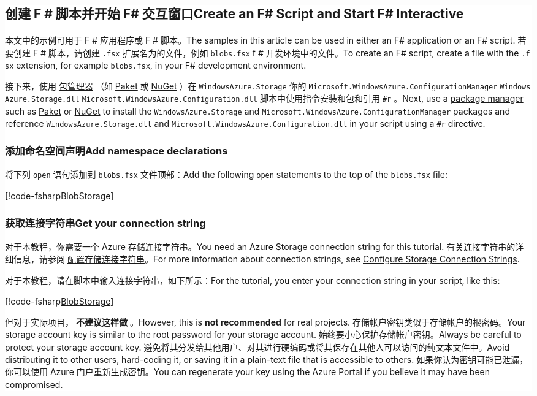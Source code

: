 ## <a name="create-an-f-script-and-start-f-interactive"></a><span data-ttu-id="d4a27-114">创建 F # 脚本并开始 F# 交互窗口</span><span class="sxs-lookup"><span data-stu-id="d4a27-114">Create an F# Script and Start F# Interactive</span></span>

<span data-ttu-id="d4a27-115">本文中的示例可用于 F # 应用程序或 F # 脚本。</span><span class="sxs-lookup"><span data-stu-id="d4a27-115">The samples in this article can be used in either an F# application or an F# script.</span></span> <span data-ttu-id="d4a27-116">若要创建 F # 脚本，请创建 `.fsx` 扩展名为的文件，例如 `blobs.fsx` f # 开发环境中的文件。</span><span class="sxs-lookup"><span data-stu-id="d4a27-116">To create an F# script, create a file with the `.fsx` extension, for example `blobs.fsx`, in your F# development environment.</span></span>

<span data-ttu-id="d4a27-117">接下来，使用 [包管理器](package-management.md) （如 [Paket](https://fsprojects.github.io/Paket/) 或 [NuGet](https://www.nuget.org/) ）在 `WindowsAzure.Storage` 你的 `Microsoft.WindowsAzure.ConfigurationManager` `WindowsAzure.Storage.dll` `Microsoft.WindowsAzure.Configuration.dll` 脚本中使用指令安装和包和引用 `#r` 。</span><span class="sxs-lookup"><span data-stu-id="d4a27-117">Next, use a [package manager](package-management.md) such as [Paket](https://fsprojects.github.io/Paket/) or [NuGet](https://www.nuget.org/) to install the `WindowsAzure.Storage` and `Microsoft.WindowsAzure.ConfigurationManager` packages and reference `WindowsAzure.Storage.dll` and `Microsoft.WindowsAzure.Configuration.dll` in your script using a `#r` directive.</span></span>

### <a name="add-namespace-declarations"></a><span data-ttu-id="d4a27-118">添加命名空间声明</span><span class="sxs-lookup"><span data-stu-id="d4a27-118">Add namespace declarations</span></span>

<span data-ttu-id="d4a27-119">将下列 `open` 语句添加到 `blobs.fsx` 文件顶部：</span><span class="sxs-lookup"><span data-stu-id="d4a27-119">Add the following `open` statements to the top of the `blobs.fsx` file:</span></span>

[!code-fsharp[BlobStorage](~/samples/snippets/fsharp/azure/blob-storage.fsx#L1-L5)]

### <a name="get-your-connection-string"></a><span data-ttu-id="d4a27-120">获取连接字符串</span><span class="sxs-lookup"><span data-stu-id="d4a27-120">Get your connection string</span></span>

<span data-ttu-id="d4a27-121">对于本教程，你需要一个 Azure 存储连接字符串。</span><span class="sxs-lookup"><span data-stu-id="d4a27-121">You need an Azure Storage connection string for this tutorial.</span></span> <span data-ttu-id="d4a27-122">有关连接字符串的详细信息，请参阅 [配置存储连接字符串](/azure/storage/storage-configure-connection-string)。</span><span class="sxs-lookup"><span data-stu-id="d4a27-122">For more information about connection strings, see [Configure Storage Connection Strings](/azure/storage/storage-configure-connection-string).</span></span>

<span data-ttu-id="d4a27-123">对于本教程，请在脚本中输入连接字符串，如下所示：</span><span class="sxs-lookup"><span data-stu-id="d4a27-123">For the tutorial, you enter your connection string in your script, like this:</span></span>

[!code-fsharp[BlobStorage](~/samples/snippets/fsharp/azure/blob-storage.fsx#L11-L11)]

<span data-ttu-id="d4a27-124">但对于实际项目， **不建议这样做** 。</span><span class="sxs-lookup"><span data-stu-id="d4a27-124">However, this is **not recommended** for real projects.</span></span> <span data-ttu-id="d4a27-125">存储帐户密钥类似于存储帐户的根密码。</span><span class="sxs-lookup"><span data-stu-id="d4a27-125">Your storage account key is similar to the root password for your storage account.</span></span> <span data-ttu-id="d4a27-126">始终要小心保护存储帐户密钥。</span><span class="sxs-lookup"><span data-stu-id="d4a27-126">Always be careful to protect your storage account key.</span></span> <span data-ttu-id="d4a27-127">避免将其分发给其他用户、对其进行硬编码或将其保存在其他人可以访问的纯文本文件中。</span><span class="sxs-lookup"><span data-stu-id="d4a27-127">Avoid distributing it to other users, hard-coding it, or saving it in a plain-text file that is accessible to others.</span></span> <span data-ttu-id="d4a27-128">如果你认为密钥可能已泄漏，你可以使用 Azure 门户重新生成密钥。</span><span class="sxs-lookup"><span data-stu-id="d4a27-128">You can regenerate your key using the Azure Portal if you believe it may have been compromised.</span></span>
